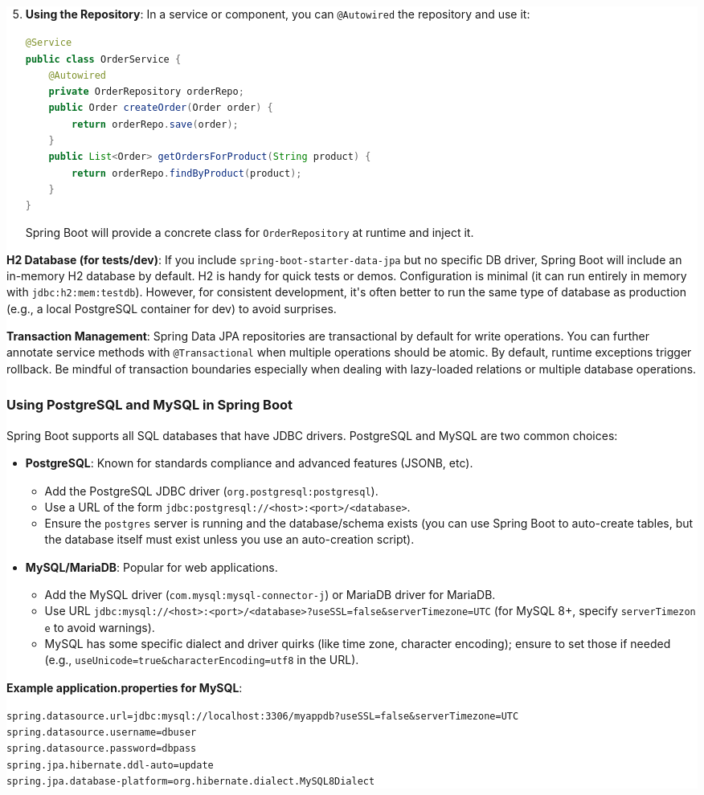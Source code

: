 5. **Using the Repository**: In a service or component, you can `@Autowired` the repository and use it:
   ```java
   @Service
   public class OrderService {
       @Autowired
       private OrderRepository orderRepo;
       public Order createOrder(Order order) {
           return orderRepo.save(order);
       }
       public List<Order> getOrdersForProduct(String product) {
           return orderRepo.findByProduct(product);
       }
   }
   ```
   Spring Boot will provide a concrete class for `OrderRepository` at runtime and inject it.

**H2 Database (for tests/dev)**: If you include `spring-boot-starter-data-jpa` but no specific DB driver, Spring Boot will include an in-memory H2 database by default. H2 is handy for quick tests or demos. Configuration is minimal (it can run entirely in memory with `jdbc:h2:mem:testdb`). However, for consistent development, it's often better to run the same type of database as production (e.g., a local PostgreSQL container for dev) to avoid surprises.

**Transaction Management**: Spring Data JPA repositories are transactional by default for write operations. You can further annotate service methods with `@Transactional` when multiple operations should be atomic. By default, runtime exceptions trigger rollback. Be mindful of transaction boundaries especially when dealing with lazy-loaded relations or multiple database operations.

### Using PostgreSQL and MySQL in Spring Boot

Spring Boot supports all SQL databases that have JDBC drivers. PostgreSQL and MySQL are two common choices:

- **PostgreSQL**: Known for standards compliance and advanced features (JSONB, etc).

  - Add the PostgreSQL JDBC driver (`org.postgresql:postgresql`).
  - Use a URL of the form `jdbc:postgresql://<host>:<port>/<database>`.
  - Ensure the `postgres` server is running and the database/schema exists (you can use Spring Boot to auto-create tables, but the database itself must exist unless you use an auto-creation script).

- **MySQL/MariaDB**: Popular for web applications.
  - Add the MySQL driver (`com.mysql:mysql-connector-j`) or MariaDB driver for MariaDB.
  - Use URL `jdbc:mysql://<host>:<port>/<database>?useSSL=false&serverTimezone=UTC` (for MySQL 8+, specify `serverTimezone` to avoid warnings).
  - MySQL has some specific dialect and driver quirks (like time zone, character encoding); ensure to set those if needed (e.g., `useUnicode=true&characterEncoding=utf8` in the URL).

**Example application.properties for MySQL**:

```properties
spring.datasource.url=jdbc:mysql://localhost:3306/myappdb?useSSL=false&serverTimezone=UTC
spring.datasource.username=dbuser
spring.datasource.password=dbpass
spring.jpa.hibernate.ddl-auto=update
spring.jpa.database-platform=org.hibernate.dialect.MySQL8Dialect
```
